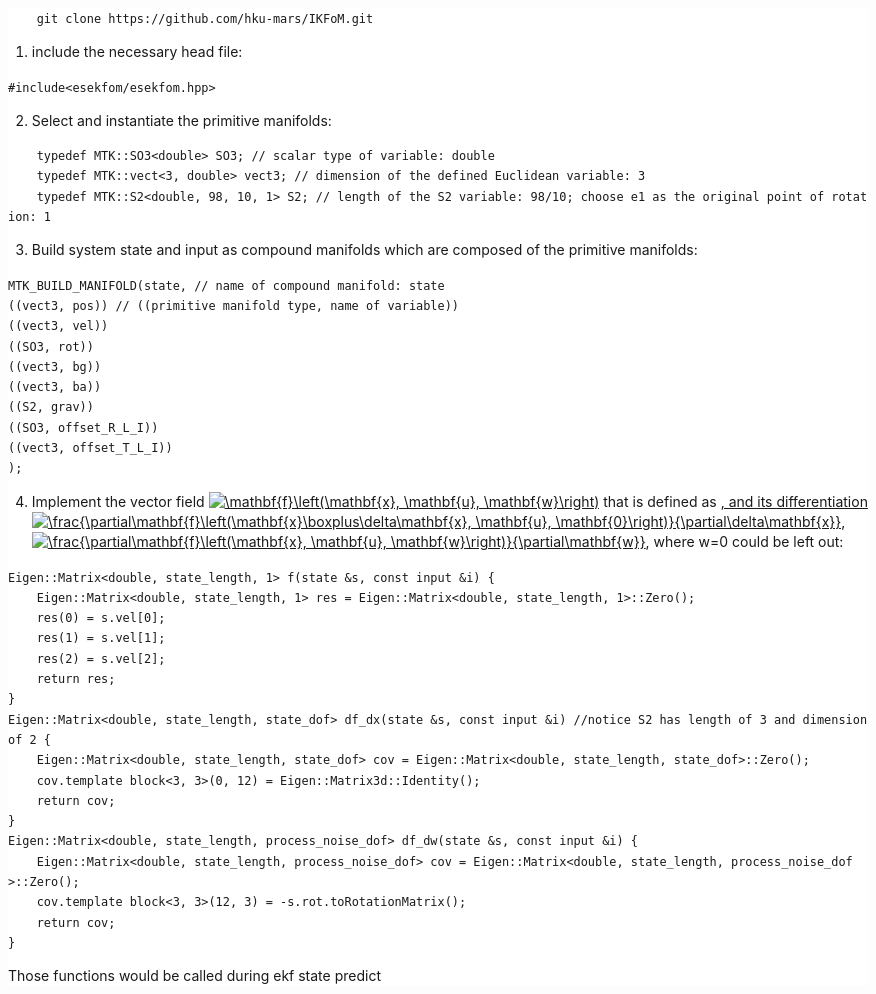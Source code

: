 ```
    git clone https://github.com/hku-mars/IKFoM.git
```

1. include the necessary head file:
```
#include<esekfom/esekfom.hpp>
```
2. Select and instantiate the primitive manifolds:
```
    typedef MTK::SO3<double> SO3; // scalar type of variable: double
    typedef MTK::vect<3, double> vect3; // dimension of the defined Euclidean variable: 3
    typedef MTK::S2<double, 98, 10, 1> S2; // length of the S2 variable: 98/10; choose e1 as the original point of rotation: 1
```
3. Build system state and input as compound manifolds which are composed of the primitive manifolds:
``` 
MTK_BUILD_MANIFOLD(state, // name of compound manifold: state
((vect3, pos)) // ((primitive manifold type, name of variable))
((vect3, vel))
((SO3, rot))
((vect3, bg))
((vect3, ba))
((S2, grav))
((SO3, offset_R_L_I))
((vect3, offset_T_L_I)) 
);
```
4. Implement the vector field <a href="https://www.codecogs.com/eqnedit.php?latex=\mathbf{f}\left(\mathbf{x},&space;\mathbf{u},&space;\mathbf{w}\right)" target="_blank"><img src="https://latex.codecogs.com/gif.latex?\mathbf{f}\left(\mathbf{x},&space;\mathbf{u},&space;\mathbf{w}\right)" title="\mathbf{f}\left(\mathbf{x}, \mathbf{u}, \mathbf{w}\right)" /></a> that is defined as <a href="https://latex.codecogs.com/svg.image?\mathbf{x}_{k&plus;1}&space;=&space;\mathbf{x}_k\oplus\Delta&space;t\mathbf{f}(\mathbf{x}_k,&space;\mathbf{u}_k,&space;\mathbf{w}_k);\hat{\mathbf{x}}_{k&plus;1}&space;=&space;\hat{\mathbf{x}}_k\oplus\Delta&space;t\mathbf{f}(\hat{\mathbf{x}}_k,&space;\mathbf{u}_k,&space;\mathbf{0})"> <see here>, and its differentiation <a href="https://www.codecogs.com/eqnedit.php?latex=\frac{\partial\mathbf{f}\left(\mathbf{x}\boxplus\delta\mathbf{x},&space;\mathbf{u},&space;\mathbf{0}\right)}{\partial\delta\mathbf{x}}" target="_blank"><img src="https://latex.codecogs.com/gif.latex?\frac{\partial\mathbf{f}\left(\mathbf{x}\boxplus\delta\mathbf{x},&space;\mathbf{u},&space;\mathbf{0}\right)}{\partial\delta\mathbf{x}}" title="\frac{\partial\mathbf{f}\left(\mathbf{x}\boxplus\delta\mathbf{x}, \mathbf{u}, \mathbf{0}\right)}{\partial\delta\mathbf{x}}" /></a>, <a href="https://www.codecogs.com/eqnedit.php?latex=\frac{\partial\mathbf{f}\left(\mathbf{x},&space;\mathbf{u},&space;\mathbf{w}\right)}{\partial\mathbf{w}}" target="_blank"><img src="https://latex.codecogs.com/gif.latex?\frac{\partial\mathbf{f}\left(\mathbf{x},&space;\mathbf{u},&space;\mathbf{w}\right)}{\partial\mathbf{w}}" title="\frac{\partial\mathbf{f}\left(\mathbf{x}, \mathbf{u}, \mathbf{w}\right)}{\partial\mathbf{w}}" /></a>, where w=0 could be left out:
```
Eigen::Matrix<double, state_length, 1> f(state &s, const input &i) {
	Eigen::Matrix<double, state_length, 1> res = Eigen::Matrix<double, state_length, 1>::Zero();
	res(0) = s.vel[0];
	res(1) = s.vel[1];
	res(2) = s.vel[2];
	return res;
}
Eigen::Matrix<double, state_length, state_dof> df_dx(state &s, const input &i) //notice S2 has length of 3 and dimension of 2 {
	Eigen::Matrix<double, state_length, state_dof> cov = Eigen::Matrix<double, state_length, state_dof>::Zero();
	cov.template block<3, 3>(0, 12) = Eigen::Matrix3d::Identity();
	return cov;
}
Eigen::Matrix<double, state_length, process_noise_dof> df_dw(state &s, const input &i) {
	Eigen::Matrix<double, state_length, process_noise_dof> cov = Eigen::Matrix<double, state_length, process_noise_dof>::Zero();
	cov.template block<3, 3>(12, 3) = -s.rot.toRotationMatrix();
	return cov;
}
```
Those functions would be called during ekf state predict
